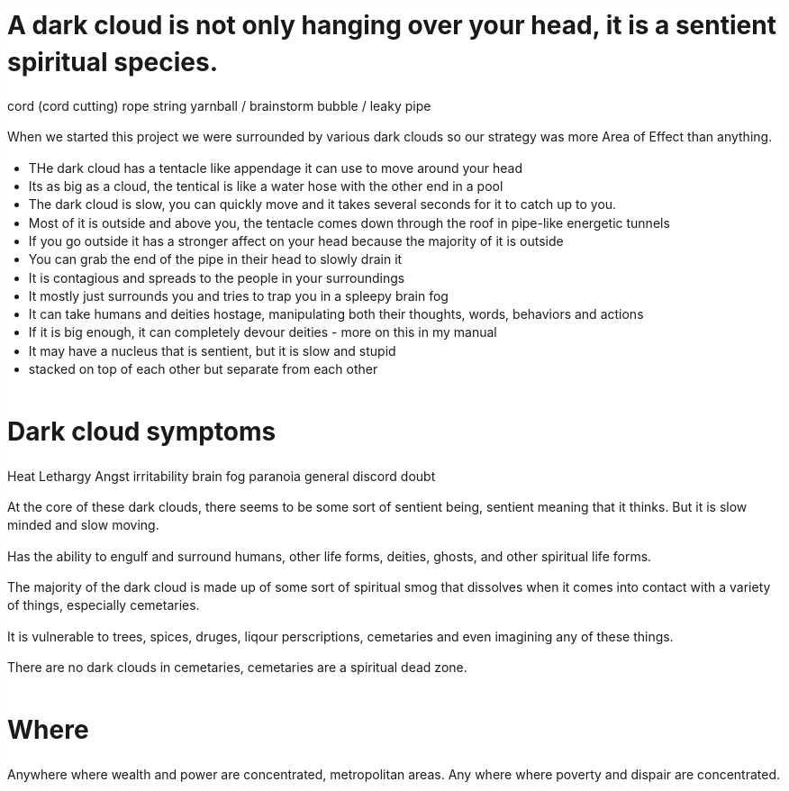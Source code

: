 # A dark cloud is not only hanging over your head, it is a sentient spiritual species. 
cord (cord cutting)
rope 
string
yarnball / brainstorm 
bubble / leaky pipe

When we started this project we were surrounded by various dark clouds so our strategy was more Area of Effect than anything. 
- THe dark cloud has a tentacle like appendage it can use to move around your head
- Its as big as a cloud, the tentical is like a water hose with the other end in a pool 
- The dark cloud is slow, you can quickly move and it takes several seconds for it to catch up to you. 
- Most of it is outside and above you, the tentacle comes down through the roof in pipe-like energetic tunnels 
- If you go outside it has a stronger affect on your head because the majority of it is outside 
- You can grab the end of the pipe in their head to slowly drain it 
- It is contagious and spreads to the people in your surroundings 
- It mostly just surrounds you and tries to trap you in a spleepy brain fog 
- It can take humans and deities hostage, manipulating both their thoughts, words, behaviors and actions 
- If it is big enough, it can completely devour deities - more on this in my manual 
- It may have a nucleus that is sentient, but it is slow and stupid 
- stacked on top of each other but separate from each other 

# Dark cloud symptoms 
Heat 
Lethargy 
Angst 
irritability 
brain fog
paranoia 
general discord
doubt

At the core of these dark clouds, there seems to be some sort of sentient being, sentient meaning that it thinks.  But it is slow minded and slow moving. 

Has the ability to engulf and surround humans, other life forms, deities, ghosts, and other spiritual life forms. 

The majority of the dark cloud is made up of some sort of spiritual smog that dissolves when it comes into contact with a variety of things, especially cemetaries. 

It is vulnerable to trees, spices, druges, liqour perscriptions, cemetaries and even imagining any of these things. 

There are no dark clouds in cemetaries, cemetaries are a spiritual dead zone. 


# Where 
Anywhere where wealth and power are concentrated, metropolitan areas. Any where where poverty and dispair are concentrated. 
